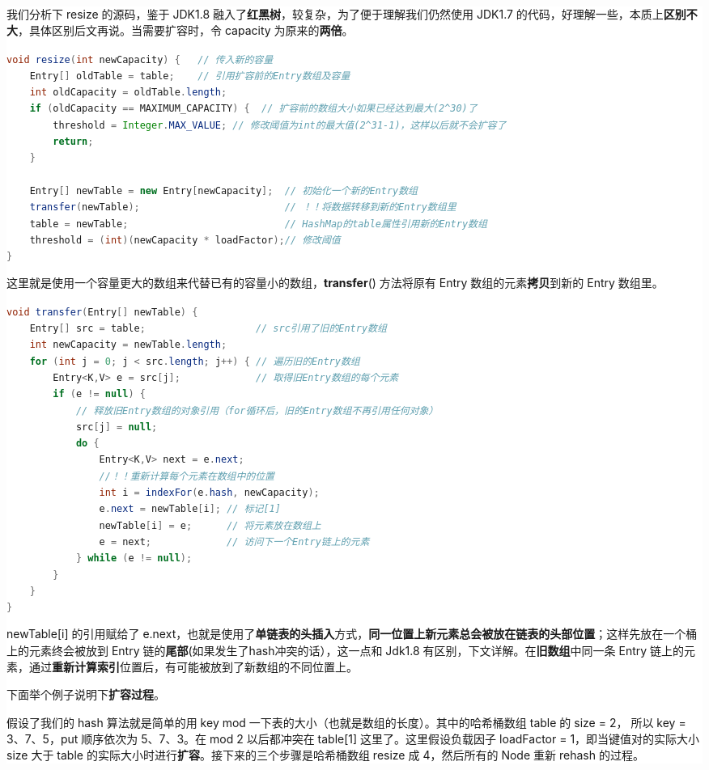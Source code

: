我们分析下 resize 的源码，鉴于 JDK1.8 融入了**红黑树**，较复杂，为了便于理解我们仍然使用 JDK1.7 的代码，好理解一些，本质上**区别不大**，具体区别后文再说。当需要扩容时，令 capacity 为原来的**两倍**。

```java
void resize(int newCapacity) {   // 传入新的容量
    Entry[] oldTable = table;    // 引用扩容前的Entry数组及容量
    int oldCapacity = oldTable.length;         
    if (oldCapacity == MAXIMUM_CAPACITY) {  // 扩容前的数组大小如果已经达到最大(2^30)了
        threshold = Integer.MAX_VALUE; // 修改阈值为int的最大值(2^31-1)，这样以后就不会扩容了
        return;
    }

    Entry[] newTable = new Entry[newCapacity];  // 初始化一个新的Entry数组
    transfer(newTable);                         // ！！将数据转移到新的Entry数组里
    table = newTable;                           // HashMap的table属性引用新的Entry数组
    threshold = (int)(newCapacity * loadFactor);// 修改阈值
}
```

这里就是使用一个容量更大的数组来代替已有的容量小的数组，**transfer**() 方法将原有 Entry 数组的元素**拷贝**到新的 Entry 数组里。

```java
void transfer(Entry[] newTable) {
    Entry[] src = table;                   // src引用了旧的Entry数组
    int newCapacity = newTable.length;
    for (int j = 0; j < src.length; j++) { // 遍历旧的Entry数组
        Entry<K,V> e = src[j];             // 取得旧Entry数组的每个元素
        if (e != null) {
            // 释放旧Entry数组的对象引用（for循环后，旧的Entry数组不再引用任何对象）
            src[j] = null;
            do {
                Entry<K,V> next = e.next;
                //！！重新计算每个元素在数组中的位置
                int i = indexFor(e.hash, newCapacity); 
                e.next = newTable[i]; // 标记[1]
                newTable[i] = e;      // 将元素放在数组上
                e = next;             // 访问下一个Entry链上的元素
            } while (e != null);
        }
    }
} 
```

newTable[i] 的引用赋给了 e.next，也就是使用了**单链表的头插入**方式，**同一位置上新元素总会被放在链表的头部位置**；这样先放在一个桶上的元素终会被放到 Entry 链的**尾部**(如果发生了hash冲突的话），这一点和 Jdk1.8 有区别，下文详解。在**旧数组**中同一条 Entry 链上的元素，通过**重新计算索引**位置后，有可能被放到了新数组的不同位置上。

下面举个例子说明下**扩容过程**。

假设了我们的 hash 算法就是简单的用 key mod 一下表的大小（也就是数组的长度）。其中的哈希桶数组 table 的 size = 2， 所以 key = 3、7、5，put 顺序依次为 5、7、3。在 mod 2 以后都冲突在 table[1] 这里了。这里假设负载因子  loadFactor = 1，即当键值对的实际大小 size 大于 table 的实际大小时进行**扩容**。接下来的三个步骤是哈希桶数组 resize 成 4，然后所有的 Node 重新 rehash 的过程。
